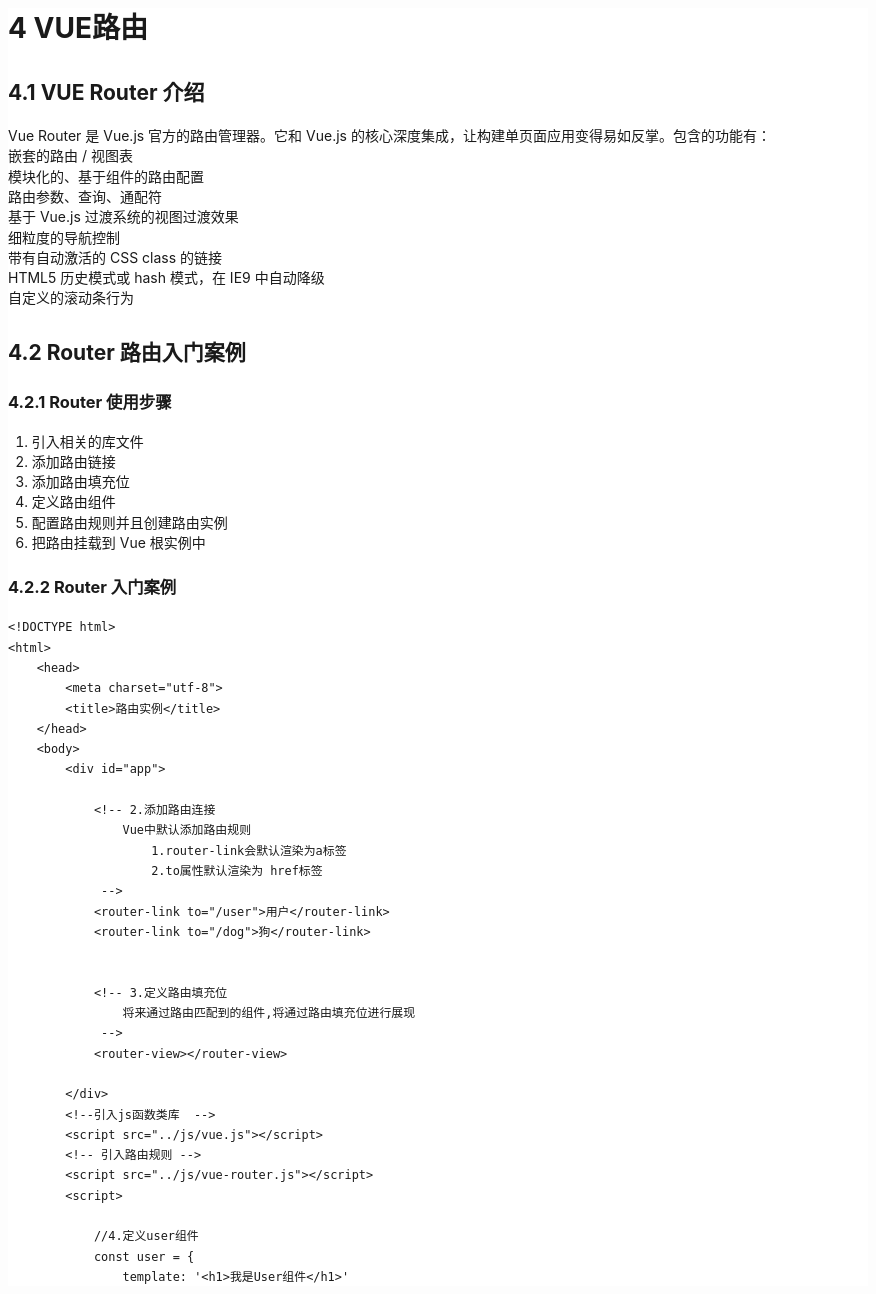 # 4 VUE路由

4.1 VUE Router 介绍
-----------------

Vue Router 是 Vue.js 官方的路由管理器。它和 Vue.js 的核心深度集成，让构建单页面应用变得易如反掌。包含的功能有：  
嵌套的路由 / 视图表  
模块化的、基于组件的路由配置  
路由参数、查询、通配符  
基于 Vue.js 过渡系统的视图过渡效果  
细粒度的导航控制  
带有自动激活的 CSS class 的链接  
HTML5 历史模式或 hash 模式，在 IE9 中自动降级  
自定义的滚动条行为

4.2 Router 路由入门案例
-----------------

### 4.2.1 Router 使用步骤

1.  引入相关的库文件
2.  添加路由链接
3.  添加路由填充位
4.  定义路由组件
5.  配置路由规则并且创建路由实例
6.  把路由挂载到 Vue 根实例中

### 4.2.2 Router 入门案例

```
<!DOCTYPE html>
<html>
	<head>
		<meta charset="utf-8">
		<title>路由实例</title>
	</head>
	<body>
		<div id="app">
			
			<!-- 2.添加路由连接
				Vue中默认添加路由规则  
					1.router-link会默认渲染为a标签
					2.to属性默认渲染为 href标签
			 -->
			<router-link to="/user">用户</router-link>
			<router-link to="/dog">狗</router-link>
			
			
			<!-- 3.定义路由填充位
				将来通过路由匹配到的组件,将通过路由填充位进行展现
			 -->
			<router-view></router-view>
			
		</div>
		<!--引入js函数类库  -->
		<script src="../js/vue.js"></script>
		<!-- 引入路由规则 -->
		<script src="../js/vue-router.js"></script>
		<script>
			
			//4.定义user组件
			const user = {
				template: '<h1>我是User组件</h1>'
```